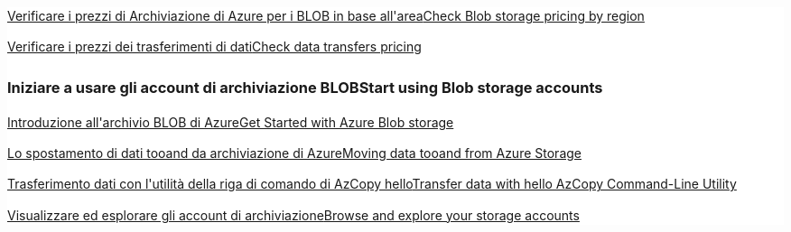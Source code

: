 [<span data-ttu-id="c50eb-354">Verificare i prezzi di Archiviazione di Azure per i BLOB in base all'area</span><span class="sxs-lookup"><span data-stu-id="c50eb-354">Check Blob storage pricing by region</span></span>](https://azure.microsoft.com/pricing/details/storage/)

[<span data-ttu-id="c50eb-355">Verificare i prezzi dei trasferimenti di dati</span><span class="sxs-lookup"><span data-stu-id="c50eb-355">Check data transfers pricing</span></span>](https://azure.microsoft.com/pricing/details/data-transfers/)

### <a name="start-using-blob-storage-accounts"></a><span data-ttu-id="c50eb-356">Iniziare a usare gli account di archiviazione BLOB</span><span class="sxs-lookup"><span data-stu-id="c50eb-356">Start using Blob storage accounts</span></span>
[<span data-ttu-id="c50eb-357">Introduzione all'archivio BLOB di Azure</span><span class="sxs-lookup"><span data-stu-id="c50eb-357">Get Started with Azure Blob storage</span></span>](storage-dotnet-how-to-use-blobs.md)

[<span data-ttu-id="c50eb-358">Lo spostamento di dati tooand da archiviazione di Azure</span><span class="sxs-lookup"><span data-stu-id="c50eb-358">Moving data tooand from Azure Storage</span></span>](storage-moving-data.md)

[<span data-ttu-id="c50eb-359">Trasferimento dati con l'utilità della riga di comando di AzCopy hello</span><span class="sxs-lookup"><span data-stu-id="c50eb-359">Transfer data with hello AzCopy Command-Line Utility</span></span>](storage-use-azcopy.md)

[<span data-ttu-id="c50eb-360">Visualizzare ed esplorare gli account di archiviazione</span><span class="sxs-lookup"><span data-stu-id="c50eb-360">Browse and explore your storage accounts</span></span>](http://storageexplorer.com/)

